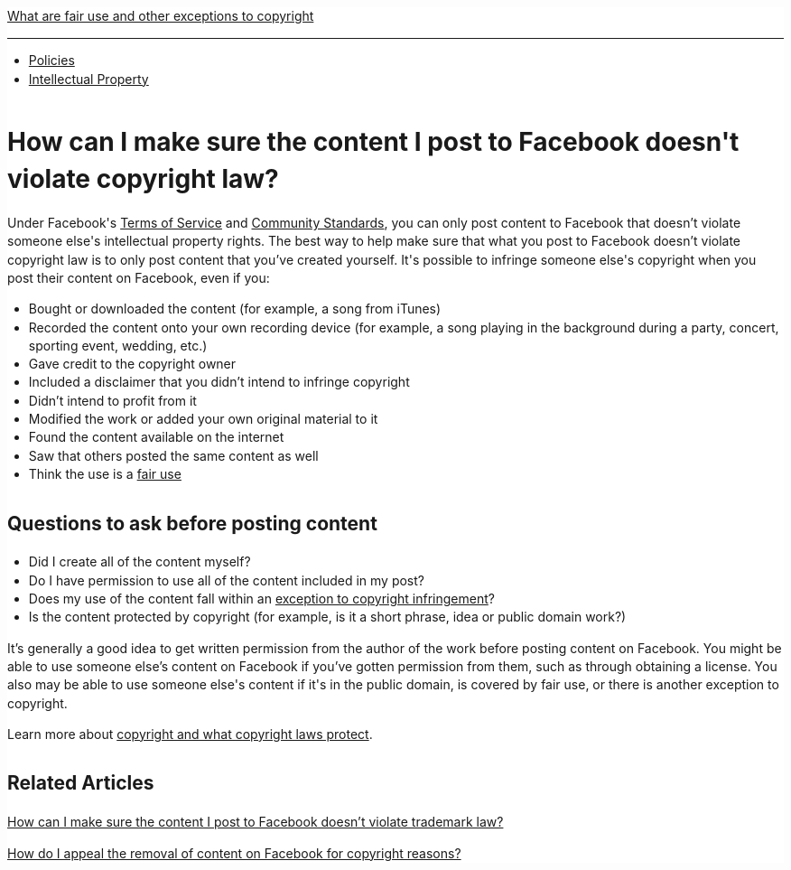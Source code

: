 [What are fair use and other exceptions to copyright](https://www.facebook.com/help/337995452911154/?helpref=related_articles)

- - -

*   [Policies](https://www.facebook.com/help/463972400461409/?helpref=breadcrumb)
*   [Intellectual Property](https://www.facebook.com/help/399224883474207/?helpref=breadcrumb)

How can I make sure the content I post to Facebook doesn't violate copyright law?
=================================================================================

Under Facebook's [Terms of Service](https://www.facebook.com/terms.php) and [Community Standards](https://l.facebook.com/l.php?u=https%3A%2F%2Ftransparency.meta.com%2Fpolicies%2Fcommunity-standards%2F), you can only post content to Facebook that doesn’t violate someone else's intellectual property rights. The best way to help make sure that what you post to Facebook doesn’t violate copyright law is to only post content that you’ve created yourself. It's possible to infringe someone else's copyright when you post their content on Facebook, even if you:

*   Bought or downloaded the content (for example, a song from iTunes)
*   Recorded the content onto your own recording device (for example, a song playing in the background during a party, concert, sporting event, wedding, etc.)
*   Gave credit to the copyright owner
*   Included a disclaimer that you didn’t intend to infringe copyright
*   Didn’t intend to profit from it
*   Modified the work or added your own original material to it
*   Found the content available on the internet
*   Saw that others posted the same content as well
*   Think the use is a [fair use](https://www.facebook.com/help/337995452911154?helpref=search&query=fair+us&sr=1&ref=contextual)

Questions to ask before posting content
---------------------------------------

*   Did I create all of the content myself?
*   Do I have permission to use all of the content included in my post?
*   Does my use of the content fall within an [exception to copyright infringement](https://www.facebook.com/help/337995452911154?helpref=faq_content)?
*   Is the content protected by copyright (for example, is it a short phrase, idea or public domain work?)

It’s generally a good idea to get written permission from the author of the work before posting content on Facebook. You might be able to use someone else’s content on Facebook if you’ve gotten permission from them, such as through obtaining a license. You also may be able to use someone else's content if it's in the public domain, is covered by fair use, or there is another exception to copyright.

Learn more about [copyright and what copyright laws protect](https://www.facebook.com/help/1020633957973118?helpref=faq_content).

Related Articles
----------------

[How can I make sure the content I post to Facebook doesn’t violate trademark law?](https://www.facebook.com/help/189778307789711/?helpref=related_articles)

[How do I appeal the removal of content on Facebook for copyright reasons?](https://www.facebook.com/help/194353905193770/?helpref=related_articles)
